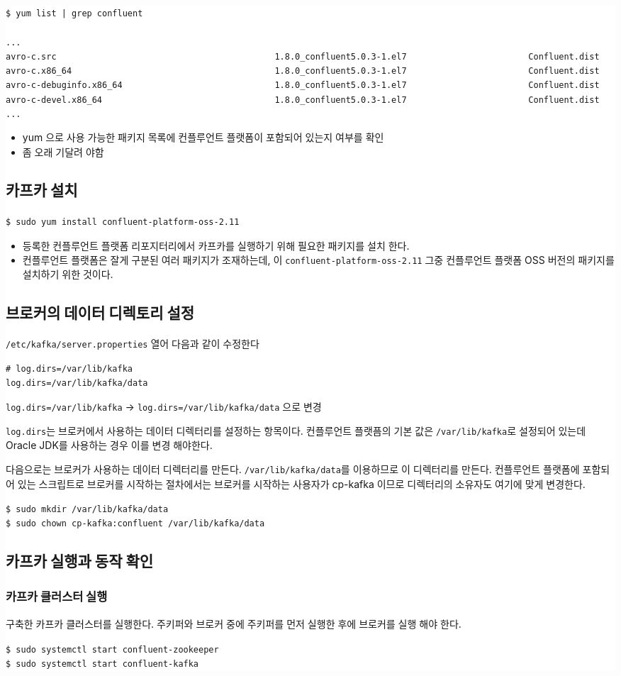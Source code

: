 
```
$ yum list | grep confluent

...
avro-c.src                                           1.8.0_confluent5.0.3-1.el7                        Confluent.dist
avro-c.x86_64                                        1.8.0_confluent5.0.3-1.el7                        Confluent.dist
avro-c-debuginfo.x86_64                              1.8.0_confluent5.0.3-1.el7                        Confluent.dist
avro-c-devel.x86_64                                  1.8.0_confluent5.0.3-1.el7                        Confluent.dist
...
```
* yum 으로 사용 가능한 패키지 목록에 컨플루언트 플랫폼이 포함되어 있는지 여부를 확인
* 좀 오래 기달려 야함

## 카프카 설치
```
$ sudo yum install confluent-platform-oss-2.11
```
* 등록한 컨플루언트 플랫폼 리포지터리에서 카프카를 실행하기 위해 필요한 패키지를 설치 한다.
* 컨플루언트 플랫폼은 잘게 구분된 여러 패키지가 조재하는데, 이 `confluent-platform-oss-2.11` 그중 컨플루언트 플랫폼 OSS 버전의 패키지를 설치하기 위한 것이다.

## 브로커의 데이터 디렉토리 설정

`/etc/kafka/server.properties` 열어 다음과 같이 수정한다

```
# log.dirs=/var/lib/kafka
log.dirs=/var/lib/kafka/data
```
`log.dirs=/var/lib/kafka` -> `log.dirs=/var/lib/kafka/data` 으로 변경

`log.dirs`는 브로커에서 사용하는 데이터 디렉터리를 설정하는 항목이다. 컨플루언트 플랫픔의 기본 값은 `/var/lib/kafka`로 설정되어 있는데 Oracle JDK를 사용하는 경우 이를 변경 해야한다.

다음으로는 브로커가 사용하는 데이터 디렉터리를 만든다. `/var/lib/kafka/data`를 이용하므로 이 디렉터리를 만든다. 컨플루언트 플랫폼에 포함되어 있는 스크립트로 브로커를 시작하는 절차에서는 브로커를 시작하는 사용자가 cp-kafka 이므로 디렉터리의 소유자도 여기에 맞게 변경한다.

```
$ sudo mkdir /var/lib/kafka/data
$ sudo chown cp-kafka:confluent /var/lib/kafka/data
```

## 카프카 실행과 동작 확인

### 카프카 클러스터 실행
구축한 카프카 클러스터를 실행한다. 주키퍼와 브로커 중에 주키퍼를 먼저 실행한 후에 브로커를 실행 해야 한다.

```
$ sudo systemctl start confluent-zookeeper
$ sudo systemctl start confluent-kafka
```
